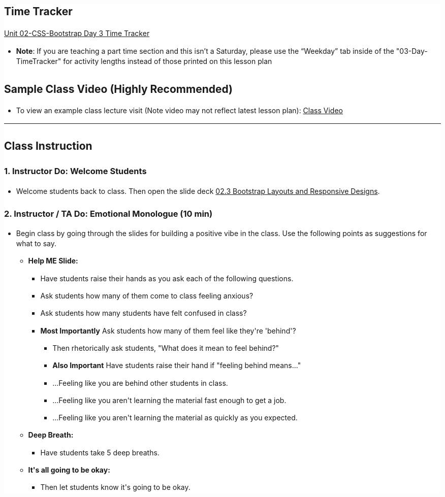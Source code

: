 ## Time Tracker

[Unit 02-CSS-Bootstrap Day 3 Time Tracker](https://drive.google.com/a/trilogyed.com/file/d/1GIlEdmWazA-gaTGmtRkxQPJeQrSaRqlj/view?usp=sharing) 

* **Note**: If you are teaching a part time section and this isn’t a Saturday, please use the “Weekday” tab inside of the "03-Day-TimeTracker" for activity lengths instead of those printed on this lesson plan

## Sample Class Video (Highly Recommended)
* To view an example class lecture visit (Note video may not reflect latest lesson plan): [Class Video](https://codingbootcamp.hosted.panopto.com/Panopto/Pages/Viewer.aspx?id=72ccb911-dfd1-465c-90fd-9929bc460c14)

- - -

## Class Instruction

### 1. Instructor Do: Welcome Students

* Welcome students back to class. Then open the slide deck [02.3 Bootstrap Layouts and Responsive Designs](https://docs.google.com/presentation/d/1qLWc1Cha9dZeWjEvtOH1cD06Wq4a80o6z175aRBPdcA/edit?usp=sharing).

### 2. Instructor / TA Do: Emotional Monologue (10 min)

* Begin class by going through the slides for building a positive vibe in the class. Use the following points as suggestions for what to say.

  * **Help ME Slide:**

    * Have students raise their hands as you ask each of the following questions.

    * Ask students how many of them come to class feeling anxious?

    * Ask students how many students have felt confused in class?

    * **Most Importantly** Ask students how many of them feel like they're 'behind'?

      * Then rhetorically ask students, "What does it mean to feel behind?"

      * **Also Important** Have students raise their hand if "feeling behind means..."

      * ...Feeling like you are behind other students in class.

      * ...Feeling like you aren't learning the material fast enough to get a job.

      * ...Feeling like you aren't learning the material as quickly as you expected.

  * **Deep Breath:**

    * Have students take 5 deep breaths.

  * **It's all going to be okay:**

    * Then let students know it's going to be okay.
